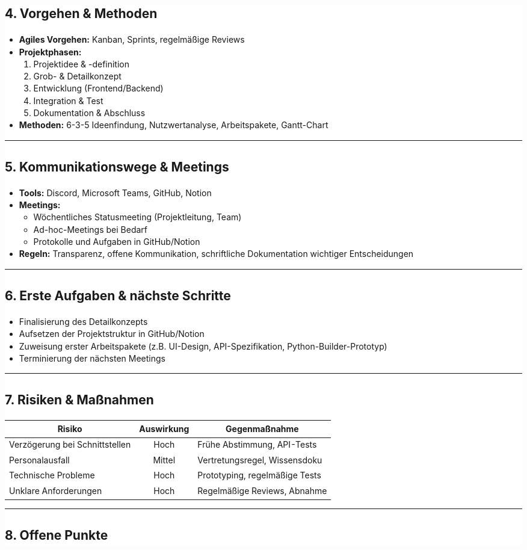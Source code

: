 
## 4. Vorgehen & Methoden

- **Agiles Vorgehen:** Kanban, Sprints, regelmäßige Reviews
- **Projektphasen:**
  1. Projektidee & -definition
  2. Grob- & Detailkonzept
  3. Entwicklung (Frontend/Backend)
  4. Integration & Test
  5. Dokumentation & Abschluss
- **Methoden:** 6-3-5 Ideenfindung, Nutzwertanalyse, Arbeitspakete, Gantt-Chart

---

## 5. Kommunikationswege & Meetings

- **Tools:** Discord, Microsoft Teams, GitHub, Notion
- **Meetings:**
  - Wöchentliches Statusmeeting (Projektleitung, Team)
  - Ad-hoc-Meetings bei Bedarf
  - Protokolle und Aufgaben in GitHub/Notion
- **Regeln:** Transparenz, offene Kommunikation, schriftliche Dokumentation wichtiger Entscheidungen

---

## 6. Erste Aufgaben & nächste Schritte

- Finalisierung des Detailkonzepts
- Aufsetzen der Projektstruktur in GitHub/Notion
- Zuweisung erster Arbeitspakete (z.B. UI-Design, API-Spezifikation, Python-Builder-Prototyp)
- Terminierung der nächsten Meetings

---

## 7. Risiken & Maßnahmen

| **Risiko**                     | **Auswirkung** | **Gegenmaßnahme**              |
| ------------------------------ | :------------: | ------------------------------ |
| Verzögerung bei Schnittstellen |      Hoch      | Frühe Abstimmung, API-Tests    |
| Personalausfall                |     Mittel     | Vertretungsregel, Wissensdoku  |
| Technische Probleme            |      Hoch      | Prototyping, regelmäßige Tests |
| Unklare Anforderungen          |      Hoch      | Regelmäßige Reviews, Abnahme   |

---

## 8. Offene Punkte

